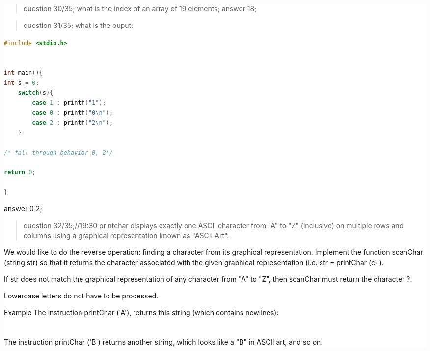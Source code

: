 >question 30/35;
what is the index of an array of 19 elements;
answer 18;

>question 31/35;
what is the ouput:
```c
#include <stdio.h>


int main(){
int s = 0;
    switch(s){
        case 1 : printf("1");
        case 0 : printf("0\n");
        case 2 : printf("2\n");
    }

/* fall through behavior 0, 2*/

return 0;

}
```
answer 0 2;

>question 32/35;//19:30
printchar displays exactly one ASCII character from "A" to "Z" (inclusive) 
on multiple rows and columns using a graphical representation known as "ASCII Art".

We would like to do the reverse operation: finding a character from its graphical representation.
Implement the function scanChar (string str) so that it returns the character
associated with the given graphical representation (i.e. str = printChar (c) ).


If str does not match the graphical representation of any character from "A" to "Z", then
scanChar must return the character ?.

Lowercase letters do not have to be processed.

Example
The instruction printChar ('A'), returns this string (which contains newlines):

 #
# #
###
# #
# #

The instruction printChar ('B') returns another string, which looks like a "B" in ASCIl art, and so on.
